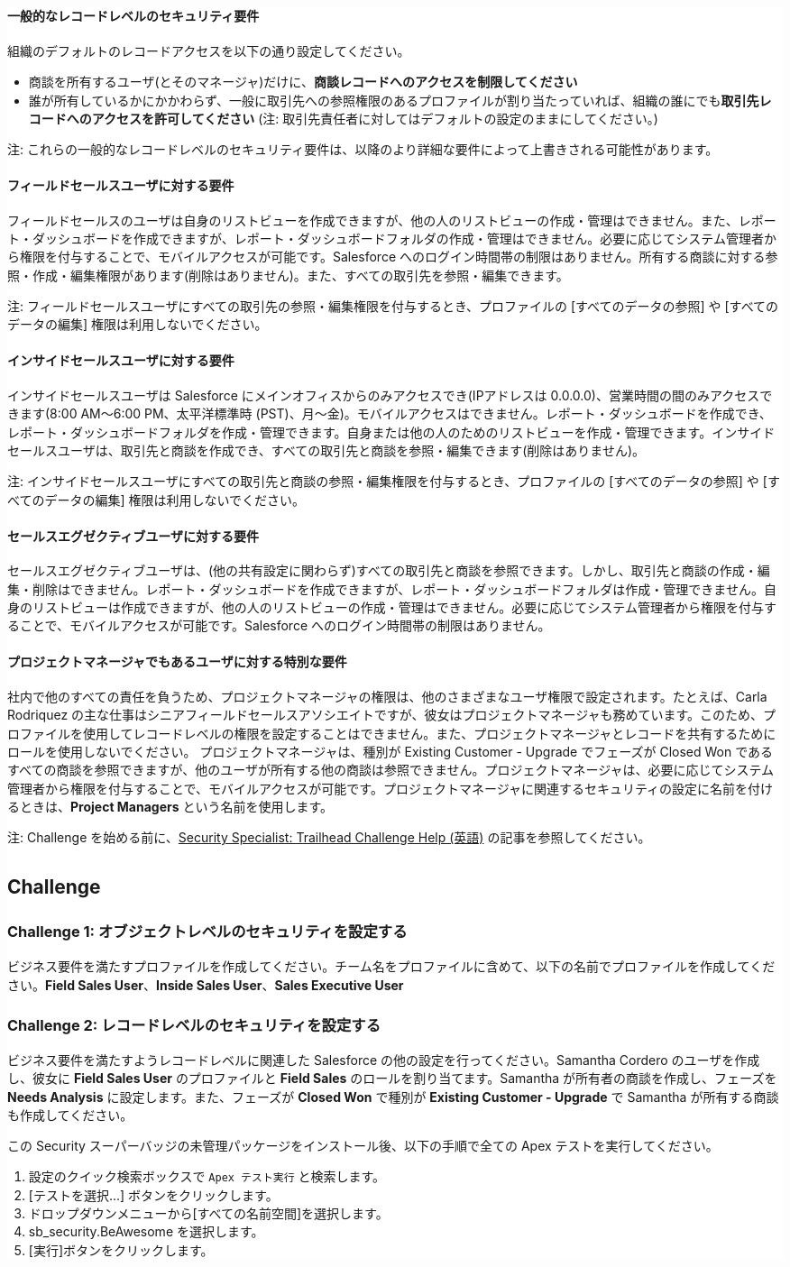 #### 一般的なレコードレベルのセキュリティ要件
組織のデフォルトのレコードアクセスを以下の通り設定してください。

* 商談を所有するユーザ(とそのマネージャ)だけに、**商談レコードへのアクセスを制限してください**
* 誰が所有しているかにかかわらず、一般に取引先への参照権限のあるプロファイルが割り当たっていれば、組織の誰にでも**取引先レコードへのアクセスを許可してください** (注: 取引先責任者に対してはデフォルトの設定のままにしてください。)

注: これらの一般的なレコードレベルのセキュリティ要件は、以降のより詳細な要件によって上書きされる可能性があります。

#### フィールドセールスユーザに対する要件
フィールドセールスのユーザは自身のリストビューを作成できますが、他の人のリストビューの作成・管理はできません。また、レポート・ダッシュボードを作成できますが、レポート・ダッシュボードフォルダの作成・管理はできません。必要に応じてシステム管理者から権限を付与することで、モバイルアクセスが可能です。Salesforce へのログイン時間帯の制限はありません。所有する商談に対する参照・作成・編集権限があります(削除はありません)。また、すべての取引先を参照・編集できます。

注: フィールドセールスユーザにすべての取引先の参照・編集権限を付与するとき、プロファイルの [すべてのデータの参照] や [すべてのデータの編集] 権限は利用しないでください。

#### インサイドセールスユーザに対する要件
インサイドセールスユーザは Salesforce にメインオフィスからのみアクセスでき(IPアドレスは 0.0.0.0)、営業時間の間のみアクセスできます(8:00 AM～6:00 PM、太平洋標準時 (PST)、月～金)。モバイルアクセスはできません。レポート・ダッシュボードを作成でき、レポート・ダッシュボードフォルダを作成・管理できます。自身または他の人のためのリストビューを作成・管理できます。インサイドセールスユーザは、取引先と商談を作成でき、すべての取引先と商談を参照・編集できます(削除はありません)。

注: インサイドセールスユーザにすべての取引先と商談の参照・編集権限を付与するとき、プロファイルの [すべてのデータの参照] や [すべてのデータの編集] 権限は利用しないでください。

#### セールスエグゼクティブユーザに対する要件
セールスエグゼクティブユーザは、(他の共有設定に関わらず)すべての取引先と商談を参照できます。しかし、取引先と商談の作成・編集・削除はできません。レポート・ダッシュボードを作成できますが、レポート・ダッシュボードフォルダは作成・管理できません。自身のリストビューは作成できますが、他の人のリストビューの作成・管理はできません。必要に応じてシステム管理者から権限を付与することで、モバイルアクセスが可能です。Salesforce へのログイン時間帯の制限はありません。

#### プロジェクトマネージャでもあるユーザに対する特別な要件
社内で他のすべての責任を負うため、プロジェクトマネージャの権限は、他のさまざまなユーザ権限で設定されます。たとえば、Carla Rodriquez の主な仕事はシニアフィールドセールスアソシエイトですが、彼女はプロジェクトマネージャも務めています。このため、プロファイルを使用してレコードレベルの権限を設定することはできません。また、プロジェクトマネージャとレコードを共有するためにロールを使用しないでください。 プロジェクトマネージャは、種別が Existing Customer - Upgrade でフェーズが Closed Won であるすべての商談を参照できますが、他のユーザが所有する他の商談は参照できません。プロジェクトマネージャは、必要に応じてシステム管理者から権限を付与することで、モバイルアクセスが可能です。プロジェクトマネージャに関連するセキュリティの設定に名前を付けるときは、**Project Managers** という名前を使用します。

注: Challenge を始める前に、[Security Specialist: Trailhead Challenge Help (英語)](https://trailhead.salesforce.com/help?article=Security-Specialist-Superbadge-Trailhead-Challenge-Help) の記事を参照してください。


## Challenge
### Challenge 1: オブジェクトレベルのセキュリティを設定する
ビジネス要件を満たすプロファイルを作成してください。チーム名をプロファイルに含めて、以下の名前でプロファイルを作成してください。**Field Sales User**、**Inside Sales User**、**Sales Executive User**

### Challenge 2: レコードレベルのセキュリティを設定する
ビジネス要件を満たすようレコードレベルに関連した Salesforce の他の設定を行ってください。Samantha Cordero のユーザを作成し、彼女に **Field Sales User** のプロファイルと **Field Sales** のロールを割り当てます。Samantha が所有者の商談を作成し、フェーズを **Needs Analysis** に設定します。また、フェーズが **Closed Won** で種別が **Existing Customer - Upgrade** で Samantha が所有する商談も作成してください。

この Security スーパーバッジの未管理パッケージをインストール後、以下の手順で全ての Apex テストを実行してください。
1. 設定のクイック検索ボックスで `Apex テスト実行` と検索します。
2. [テストを選択...] ボタンをクリックします。
3. ドロップダウンメニューから[すべての名前空間]を選択します。
4. sb_security.BeAwesome を選択します。
5. [実行]ボタンをクリックします。

